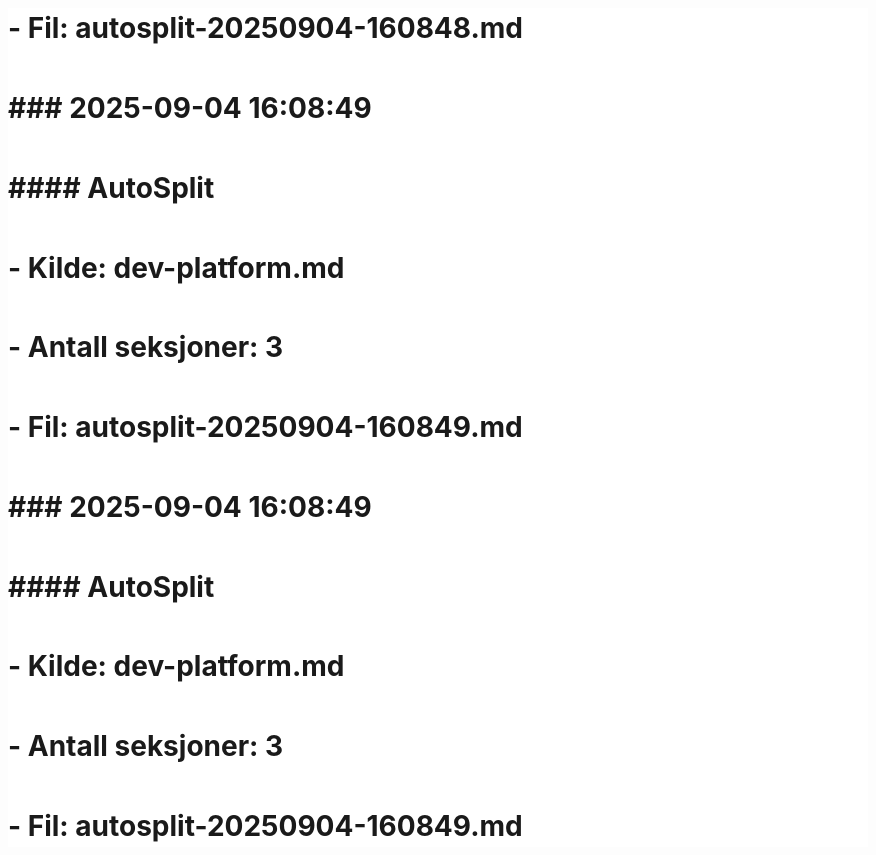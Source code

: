 # \- Fil: autosplit-20250904-160848.md

#

#

#

#

# \### 2025-09-04 16:08:49

# \#### AutoSplit

# \- Kilde: dev-platform.md

# \- Antall seksjoner: 3

# \- Fil: autosplit-20250904-160849.md

#

#

#

#

# \### 2025-09-04 16:08:49

# \#### AutoSplit

# \- Kilde: dev-platform.md

# \- Antall seksjoner: 3

# \- Fil: autosplit-20250904-160849.md

#

#

#
